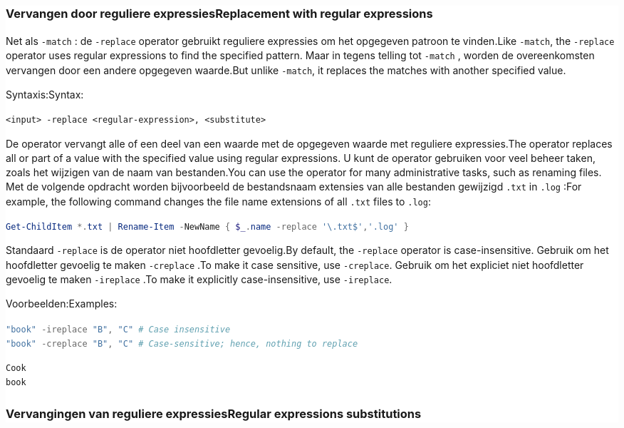 ### <a name="replacement-with-regular-expressions"></a><span data-ttu-id="6bda1-239">Vervangen door reguliere expressies</span><span class="sxs-lookup"><span data-stu-id="6bda1-239">Replacement with regular expressions</span></span>

<span data-ttu-id="6bda1-240">Net als `-match` : de `-replace` operator gebruikt reguliere expressies om het opgegeven patroon te vinden.</span><span class="sxs-lookup"><span data-stu-id="6bda1-240">Like `-match`, the `-replace` operator uses regular expressions to find the specified pattern.</span></span> <span data-ttu-id="6bda1-241">Maar in tegens telling tot `-match` , worden de overeenkomsten vervangen door een andere opgegeven waarde.</span><span class="sxs-lookup"><span data-stu-id="6bda1-241">But unlike `-match`, it replaces the matches with another specified value.</span></span>

<span data-ttu-id="6bda1-242">Syntaxis:</span><span class="sxs-lookup"><span data-stu-id="6bda1-242">Syntax:</span></span>

```
<input> -replace <regular-expression>, <substitute>
```

<span data-ttu-id="6bda1-243">De operator vervangt alle of een deel van een waarde met de opgegeven waarde met reguliere expressies.</span><span class="sxs-lookup"><span data-stu-id="6bda1-243">The operator replaces all or part of a value with the specified value using regular expressions.</span></span> <span data-ttu-id="6bda1-244">U kunt de operator gebruiken voor veel beheer taken, zoals het wijzigen van de naam van bestanden.</span><span class="sxs-lookup"><span data-stu-id="6bda1-244">You can use the operator for many administrative tasks, such as renaming files.</span></span> <span data-ttu-id="6bda1-245">Met de volgende opdracht worden bijvoorbeeld de bestandsnaam extensies van alle bestanden gewijzigd `.txt` in `.log` :</span><span class="sxs-lookup"><span data-stu-id="6bda1-245">For example, the following command changes the file name extensions of all `.txt` files to `.log`:</span></span>

```powershell
Get-ChildItem *.txt | Rename-Item -NewName { $_.name -replace '\.txt$','.log' }
```

<span data-ttu-id="6bda1-246">Standaard `-replace` is de operator niet hoofdletter gevoelig.</span><span class="sxs-lookup"><span data-stu-id="6bda1-246">By default, the `-replace` operator is case-insensitive.</span></span> <span data-ttu-id="6bda1-247">Gebruik om het hoofdletter gevoelig te maken `-creplace` .</span><span class="sxs-lookup"><span data-stu-id="6bda1-247">To make it case sensitive, use `-creplace`.</span></span> <span data-ttu-id="6bda1-248">Gebruik om het expliciet niet hoofdletter gevoelig te maken `-ireplace` .</span><span class="sxs-lookup"><span data-stu-id="6bda1-248">To make it explicitly case-insensitive, use `-ireplace`.</span></span>

<span data-ttu-id="6bda1-249">Voorbeelden:</span><span class="sxs-lookup"><span data-stu-id="6bda1-249">Examples:</span></span>

```powershell
"book" -ireplace "B", "C" # Case insensitive
"book" -creplace "B", "C" # Case-sensitive; hence, nothing to replace
```

```Output
Cook
book
```

### <a name="regular-expressions-substitutions"></a><span data-ttu-id="6bda1-250">Vervangingen van reguliere expressies</span><span class="sxs-lookup"><span data-stu-id="6bda1-250">Regular expressions substitutions</span></span>
